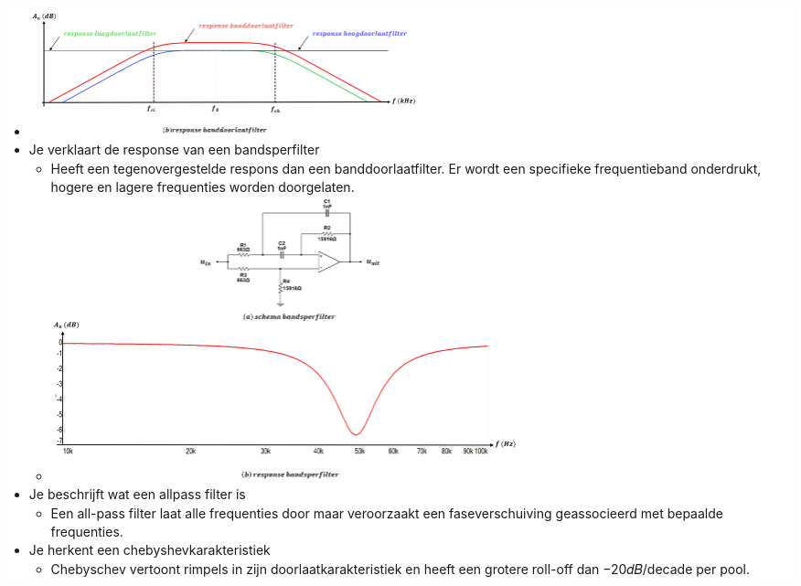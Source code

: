   - <img src="Te kennen Electronic Systems Theorie.assets/image-20220103135542552.png" alt="image-20220103135542552" style="zoom:50%;" />
- Je verklaart de response van een bandsperfilter
  - Heeft een tegenovergestelde respons dan een banddoorlaatfilter. Er wordt een specifieke frequentieband onderdrukt, hogere en lagere frequenties worden doorgelaten.
  - <img src="Te kennen Electronic Systems Theorie.assets/image-20220103135929449.png" alt="image-20220103135929449" style="zoom:50%;" />
- Je beschrijft wat een allpass filter is
  - Een all-pass filter laat alle frequenties door maar veroorzaakt een faseverschuiving
    geassocieerd met bepaalde frequenties.
- Je herkent een chebyshevkarakteristiek
  - Chebyschev vertoont rimpels in zijn doorlaatkarakteristiek en heeft een grotere roll-off dan −20𝑑𝐵/decade per pool.